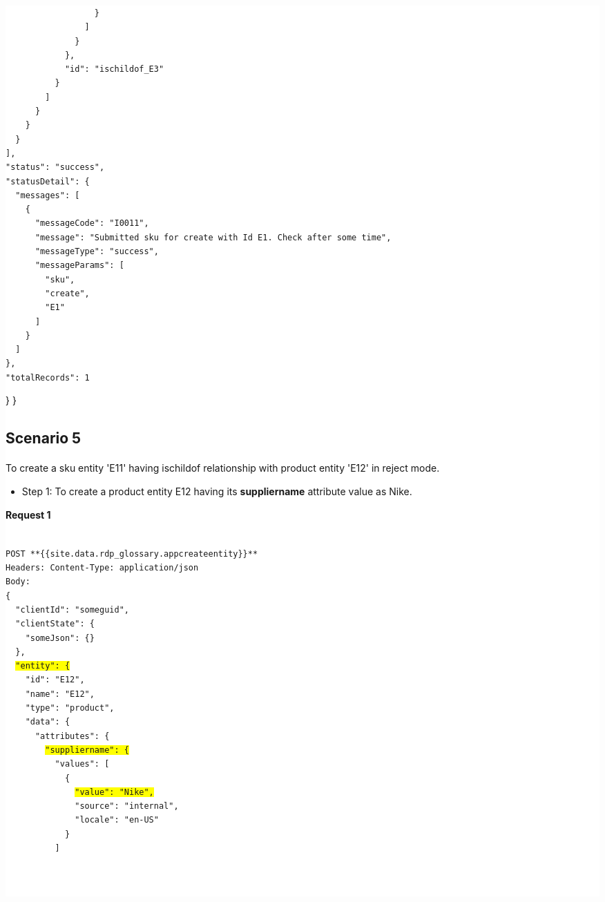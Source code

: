                      }
                    ]
                  }
                },
                "id": "ischildof_E3"
              }
            ]
          }
        }
      }
    ],
    "status": "success",
    "statusDetail": {
      "messages": [
        {
          "messageCode": "I0011",
          "message": "Submitted sku for create with Id E1. Check after some time",
          "messageType": "success",
          "messageParams": [
            "sku",
            "create",
            "E1"
          ]
        }
      ]
    },
    "totalRecords": 1
  }
}
</code>
</pre>

## Scenario 5

To create a sku entity 'E11' having ischildof relationship with product entity 'E12' in reject mode. 

* Step 1: To create a product entity E12 having its **suppliername** attribute value as Nike.<br/>

**Request 1**

<pre>
<code>
POST **{{site.data.rdp_glossary.appcreateentity}}**
Headers: Content-Type: application/json
Body:
{ 
  "clientId": "someguid",
  "clientState": {
    "someJson": {}
  },
  <span style="background-color: #FFFF00">"entity": {</span>
    "id": "E12",
    "name": "E12",
    "type": "product",
    "data": {
      "attributes": {
        <span style="background-color: #FFFF00">"suppliername": {</span>
          "values": [
            {
              <span style="background-color: #FFFF00">"value": "Nike",</span>
              "source": "internal",
              "locale": "en-US"
            }
          ]